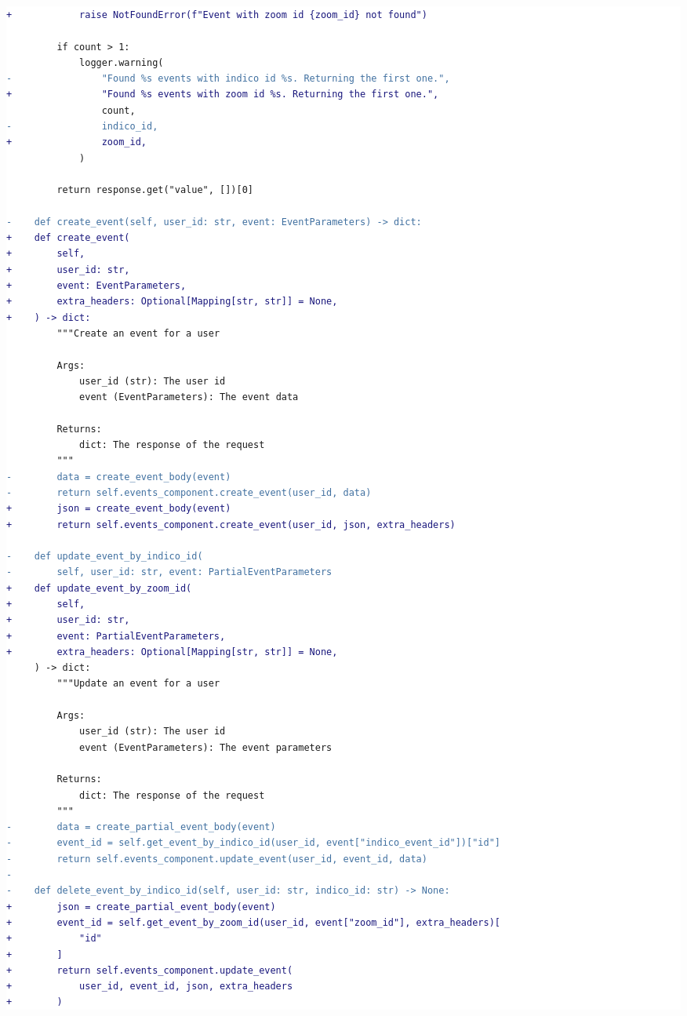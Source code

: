 ```diff
+            raise NotFoundError(f"Event with zoom id {zoom_id} not found")
 
         if count > 1:
             logger.warning(
-                "Found %s events with indico id %s. Returning the first one.",
+                "Found %s events with zoom id %s. Returning the first one.",
                 count,
-                indico_id,
+                zoom_id,
             )
 
         return response.get("value", [])[0]
 
-    def create_event(self, user_id: str, event: EventParameters) -> dict:
+    def create_event(
+        self,
+        user_id: str,
+        event: EventParameters,
+        extra_headers: Optional[Mapping[str, str]] = None,
+    ) -> dict:
         """Create an event for a user
 
         Args:
             user_id (str): The user id
             event (EventParameters): The event data
 
         Returns:
             dict: The response of the request
         """
-        data = create_event_body(event)
-        return self.events_component.create_event(user_id, data)
+        json = create_event_body(event)
+        return self.events_component.create_event(user_id, json, extra_headers)
 
-    def update_event_by_indico_id(
-        self, user_id: str, event: PartialEventParameters
+    def update_event_by_zoom_id(
+        self,
+        user_id: str,
+        event: PartialEventParameters,
+        extra_headers: Optional[Mapping[str, str]] = None,
     ) -> dict:
         """Update an event for a user
 
         Args:
             user_id (str): The user id
             event (EventParameters): The event parameters
 
         Returns:
             dict: The response of the request
         """
-        data = create_partial_event_body(event)
-        event_id = self.get_event_by_indico_id(user_id, event["indico_event_id"])["id"]
-        return self.events_component.update_event(user_id, event_id, data)
-
-    def delete_event_by_indico_id(self, user_id: str, indico_id: str) -> None:
+        json = create_partial_event_body(event)
+        event_id = self.get_event_by_zoom_id(user_id, event["zoom_id"], extra_headers)[
+            "id"
+        ]
+        return self.events_component.update_event(
+            user_id, event_id, json, extra_headers
+        )
```